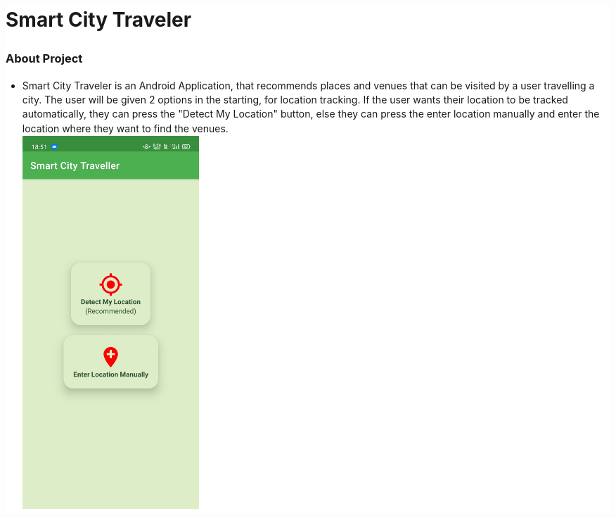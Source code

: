 **Smart City Traveler**
====================

### **About Project**

*	Smart City Traveler is an Android Application, that recommends places and venues that can be visited by a user travelling a city. The user will be given 2 options in the starting, for location tracking. If the user wants their location to be tracked automatically, they can press the "Detect My Location" button, else they can press the enter location manually and enter the location where they want to find the venues.<br />
	<img src="images/one.jpg" style="height: 15%; width: 30%"><br />
